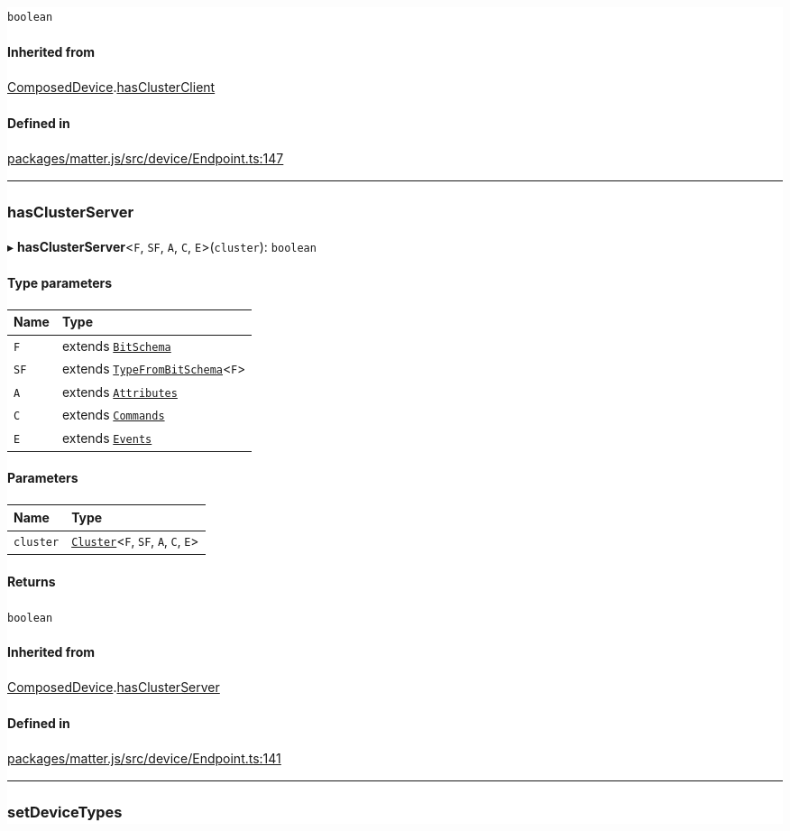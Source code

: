 `boolean`

#### Inherited from

[ComposedDevice](device.ComposedDevice.md).[hasClusterClient](device.ComposedDevice.md#hasclusterclient)

#### Defined in

[packages/matter.js/src/device/Endpoint.ts:147](https://github.com/project-chip/matter.js/blob/5bdbf8d/packages/matter.js/src/device/Endpoint.ts#L147)

___

### hasClusterServer

▸ **hasClusterServer**<`F`, `SF`, `A`, `C`, `E`\>(`cluster`): `boolean`

#### Type parameters

| Name | Type |
| :------ | :------ |
| `F` | extends [`BitSchema`](../modules/schema.md#bitschema) |
| `SF` | extends [`TypeFromBitSchema`](../modules/schema.md#typefrombitschema)<`F`\> |
| `A` | extends [`Attributes`](../interfaces/cluster.Attributes.md) |
| `C` | extends [`Commands`](../interfaces/cluster.Commands.md) |
| `E` | extends [`Events`](../interfaces/cluster.Events.md) |

#### Parameters

| Name | Type |
| :------ | :------ |
| `cluster` | [`Cluster`](../modules/cluster.md#cluster)<`F`, `SF`, `A`, `C`, `E`\> |

#### Returns

`boolean`

#### Inherited from

[ComposedDevice](device.ComposedDevice.md).[hasClusterServer](device.ComposedDevice.md#hasclusterserver)

#### Defined in

[packages/matter.js/src/device/Endpoint.ts:141](https://github.com/project-chip/matter.js/blob/5bdbf8d/packages/matter.js/src/device/Endpoint.ts#L141)

___

### setDeviceTypes
